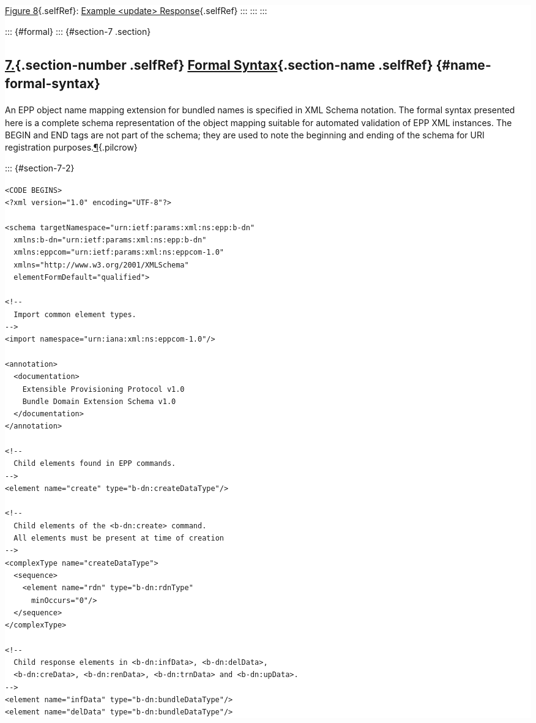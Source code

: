 [Figure 8](#figure-8){.selfRef}: [Example \<update>
Response](#name-example-update-response){.selfRef}
:::
:::
:::

::: {#formal}
::: {#section-7 .section}
## [7.](#section-7){.section-number .selfRef} [Formal Syntax](#name-formal-syntax){.section-name .selfRef} {#name-formal-syntax}

An EPP object name mapping extension for bundled names is specified in
XML Schema notation. The formal syntax presented here is a complete
schema representation of the object mapping suitable for automated
validation of EPP XML instances. The BEGIN and END tags are not part of
the schema; they are used to note the beginning and ending of the schema
for URI registration purposes.[¶](#section-7-1){.pilcrow}

::: {#section-7-2}
``` {.sourcecode .lang-xml}
<CODE BEGINS>
<?xml version="1.0" encoding="UTF-8"?>

<schema targetNamespace="urn:ietf:params:xml:ns:epp:b-dn"
  xmlns:b-dn="urn:ietf:params:xml:ns:epp:b-dn"
  xmlns:eppcom="urn:ietf:params:xml:ns:eppcom-1.0"
  xmlns="http://www.w3.org/2001/XMLSchema"
  elementFormDefault="qualified">

<!--
  Import common element types.
-->
<import namespace="urn:iana:xml:ns:eppcom-1.0"/>

<annotation>
  <documentation>
    Extensible Provisioning Protocol v1.0
    Bundle Domain Extension Schema v1.0
  </documentation>
</annotation>

<!--
  Child elements found in EPP commands.
-->
<element name="create" type="b-dn:createDataType"/>

<!--
  Child elements of the <b-dn:create> command.
  All elements must be present at time of creation
-->
<complexType name="createDataType">
  <sequence>
    <element name="rdn" type="b-dn:rdnType"
      minOccurs="0"/>
  </sequence>
</complexType>

<!--
  Child response elements in <b-dn:infData>, <b-dn:delData>,
  <b-dn:creData>, <b-dn:renData>, <b-dn:trnData> and <b-dn:upData>.
-->
<element name="infData" type="b-dn:bundleDataType"/>
<element name="delData" type="b-dn:bundleDataType"/>
```